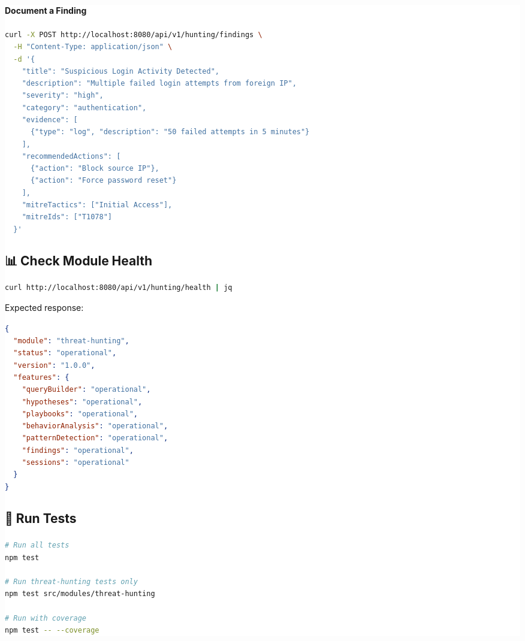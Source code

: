 #### Document a Finding
```bash
curl -X POST http://localhost:8080/api/v1/hunting/findings \
  -H "Content-Type: application/json" \
  -d '{
    "title": "Suspicious Login Activity Detected",
    "description": "Multiple failed login attempts from foreign IP",
    "severity": "high",
    "category": "authentication",
    "evidence": [
      {"type": "log", "description": "50 failed attempts in 5 minutes"}
    ],
    "recommendedActions": [
      {"action": "Block source IP"},
      {"action": "Force password reset"}
    ],
    "mitreTactics": ["Initial Access"],
    "mitreIds": ["T1078"]
  }'
```

## 📊 Check Module Health

```bash
curl http://localhost:8080/api/v1/hunting/health | jq
```

Expected response:
```json
{
  "module": "threat-hunting",
  "status": "operational",
  "version": "1.0.0",
  "features": {
    "queryBuilder": "operational",
    "hypotheses": "operational",
    "playbooks": "operational",
    "behaviorAnalysis": "operational",
    "patternDetection": "operational",
    "findings": "operational",
    "sessions": "operational"
  }
}
```

## 🧪 Run Tests

```bash
# Run all tests
npm test

# Run threat-hunting tests only
npm test src/modules/threat-hunting

# Run with coverage
npm test -- --coverage
```
